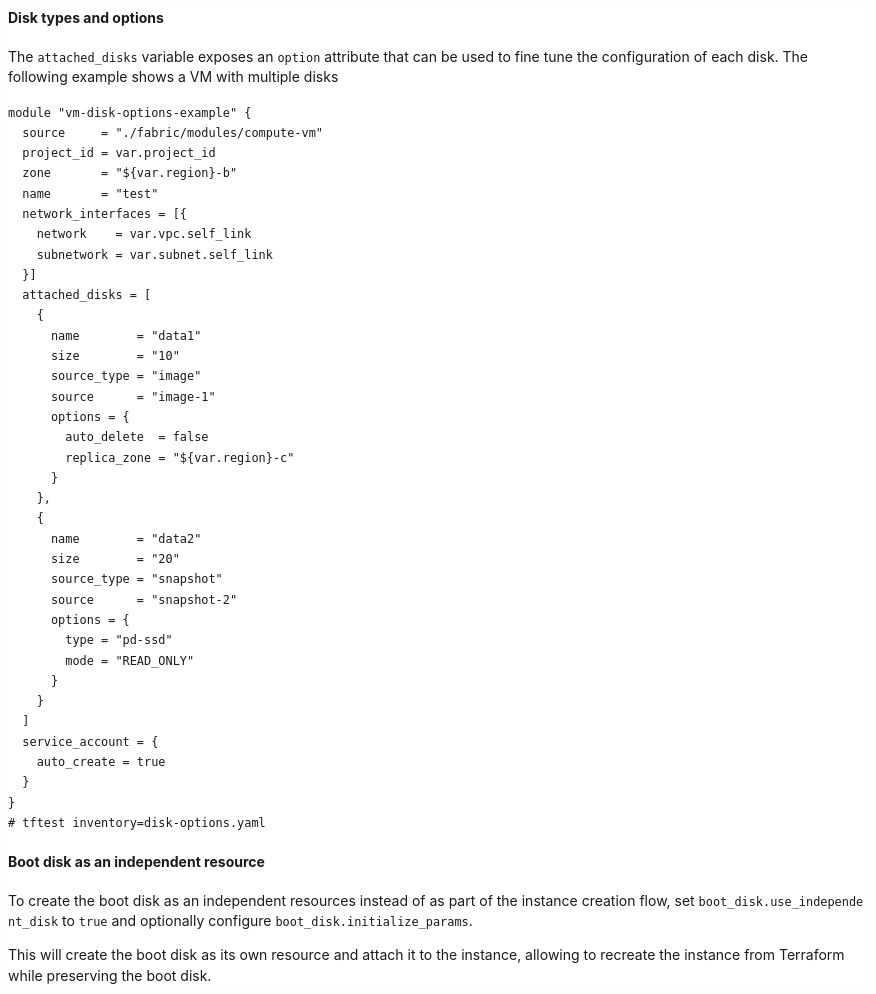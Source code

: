 #### Disk types and options

The `attached_disks` variable exposes an `option` attribute that can be used to fine tune the configuration of each disk. The following example shows a VM with multiple disks

```hcl
module "vm-disk-options-example" {
  source     = "./fabric/modules/compute-vm"
  project_id = var.project_id
  zone       = "${var.region}-b"
  name       = "test"
  network_interfaces = [{
    network    = var.vpc.self_link
    subnetwork = var.subnet.self_link
  }]
  attached_disks = [
    {
      name        = "data1"
      size        = "10"
      source_type = "image"
      source      = "image-1"
      options = {
        auto_delete  = false
        replica_zone = "${var.region}-c"
      }
    },
    {
      name        = "data2"
      size        = "20"
      source_type = "snapshot"
      source      = "snapshot-2"
      options = {
        type = "pd-ssd"
        mode = "READ_ONLY"
      }
    }
  ]
  service_account = {
    auto_create = true
  }
}
# tftest inventory=disk-options.yaml
```

#### Boot disk as an independent resource

To create the boot disk as an independent resources instead of as part of the instance creation flow, set `boot_disk.use_independent_disk` to `true` and optionally configure `boot_disk.initialize_params`.

This will create the boot disk as its own resource and attach it to the instance, allowing to recreate the instance from Terraform while preserving the boot disk.
